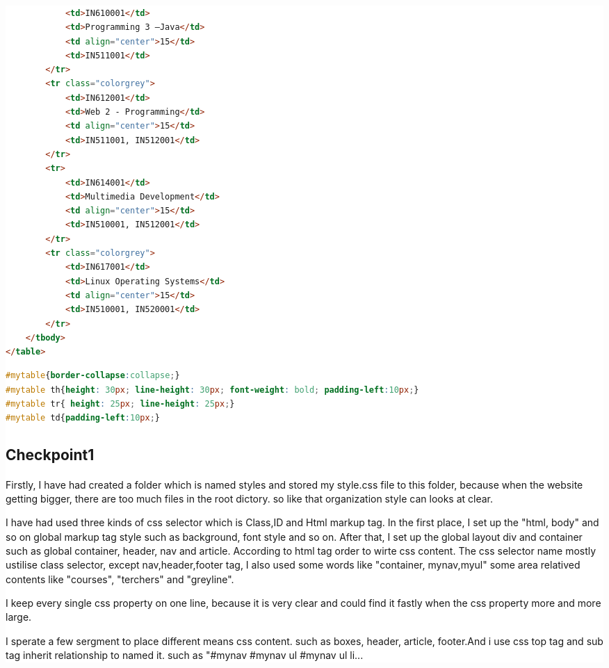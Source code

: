 ``` html
			<td>IN610001</td>
			<td>Programming 3 –Java</td>
			<td align="center">15</td>
			<td>IN511001</td>
		</tr>
		<tr class="colorgrey">
			<td>IN612001</td>
			<td>Web 2 - Programming</td>
			<td align="center">15</td>
			<td>IN511001, IN512001</td>
		</tr>
		<tr>
			<td>IN614001</td>
			<td>Multimedia Development</td>
			<td align="center">15</td>
			<td>IN510001, IN512001</td>
		</tr>
		<tr class="colorgrey">
			<td>IN617001</td>
			<td>Linux Operating Systems</td>
			<td align="center">15</td>
			<td>IN510001, IN520001</td>
		</tr>
	</tbody>
</table>
```

``` css
#mytable{border-collapse:collapse;}
#mytable th{height: 30px; line-height: 30px; font-weight: bold; padding-left:10px;}
#mytable tr{ height: 25px; line-height: 25px;}
#mytable td{padding-left:10px;}
```


## Checkpoint1

Firstly, I have had created a folder which is named styles and stored my style.css
file to this folder, because when the website getting bigger, there are too much files
in the root dictory. so like that organization style can looks at clear.

I have had used three kinds of css selector which is Class,ID and Html markup tag.
In the first place, I set up the "html, body" and so on global markup tag style such
as background, font style and so on. After that, I set up the global layout div and 
container such as global container, header, nav and article. According to html tag 
order to wirte css content. The css selector name mostly ustilise class selector, 
except nav,header,footer tag, I also used some words like "container, mynav,myul"
some area relatived contents like "courses", "terchers" and "greyline".

I keep every single css property on one line, because it is very clear and could find
it fastly when the css property more and more large.

I sperate a few sergment to place different means css content. such as boxes, header,
article, footer.And i use css top tag and sub tag inherit relationship to named it.
such as "#mynav #mynav ul #mynav ul li...
